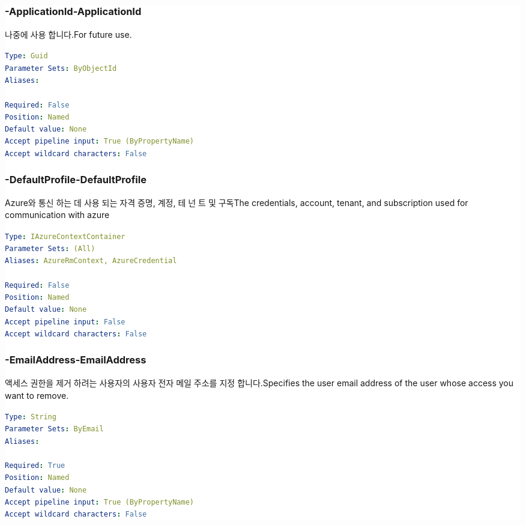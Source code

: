 ### <span data-ttu-id="e2f68-126">-ApplicationId</span><span class="sxs-lookup"><span data-stu-id="e2f68-126">-ApplicationId</span></span>
<span data-ttu-id="e2f68-127">나중에 사용 합니다.</span><span class="sxs-lookup"><span data-stu-id="e2f68-127">For future use.</span></span>

```yaml
Type: Guid
Parameter Sets: ByObjectId
Aliases: 

Required: False
Position: Named
Default value: None
Accept pipeline input: True (ByPropertyName)
Accept wildcard characters: False
```

### <span data-ttu-id="e2f68-128">-DefaultProfile</span><span class="sxs-lookup"><span data-stu-id="e2f68-128">-DefaultProfile</span></span>
<span data-ttu-id="e2f68-129">Azure와 통신 하는 데 사용 되는 자격 증명, 계정, 테 넌 트 및 구독</span><span class="sxs-lookup"><span data-stu-id="e2f68-129">The credentials, account, tenant, and subscription used for communication with azure</span></span>

```yaml
Type: IAzureContextContainer
Parameter Sets: (All)
Aliases: AzureRmContext, AzureCredential

Required: False
Position: Named
Default value: None
Accept pipeline input: False
Accept wildcard characters: False
```

### <span data-ttu-id="e2f68-130">-EmailAddress</span><span class="sxs-lookup"><span data-stu-id="e2f68-130">-EmailAddress</span></span>
<span data-ttu-id="e2f68-131">액세스 권한을 제거 하려는 사용자의 사용자 전자 메일 주소를 지정 합니다.</span><span class="sxs-lookup"><span data-stu-id="e2f68-131">Specifies the user email address of the user whose access you want to remove.</span></span>

```yaml
Type: String
Parameter Sets: ByEmail
Aliases: 

Required: True
Position: Named
Default value: None
Accept pipeline input: True (ByPropertyName)
Accept wildcard characters: False
```
